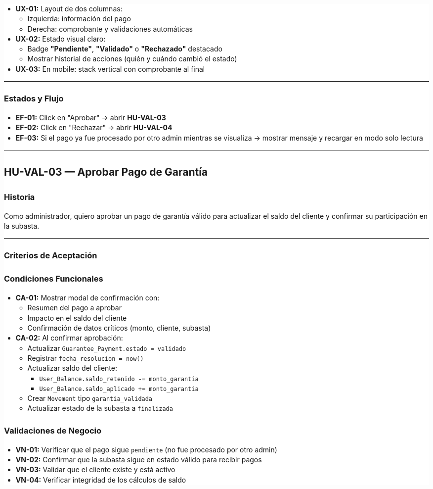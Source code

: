 - **UX-01:** Layout de dos columnas:
    - Izquierda: información del pago
    - Derecha: comprobante y validaciones automáticas
- **UX-02:** Estado visual claro:
    - Badge **"Pendiente"**, **"Validado"** o **"Rechazado"** destacado
    - Mostrar historial de acciones (quién y cuándo cambió el estado)
- **UX-03:** En mobile: stack vertical con comprobante al final

---

### **Estados y Flujo**

- **EF-01:** Click en "Aprobar" → abrir **HU-VAL-03**
- **EF-02:** Click en "Rechazar" → abrir **HU-VAL-04**
- **EF-03:** Si el pago ya fue procesado por otro admin mientras se visualiza → mostrar mensaje y recargar en modo solo lectura

---

## **HU-VAL-03 — Aprobar Pago de Garantía**

### **Historia**

Como administrador, quiero aprobar un pago de garantía válido para actualizar el saldo del cliente y confirmar su participación en la subasta.

---

### **Criterios de Aceptación**

### **Condiciones Funcionales**

- **CA-01:** Mostrar modal de confirmación con:
    - Resumen del pago a aprobar
    - Impacto en el saldo del cliente
    - Confirmación de datos críticos (monto, cliente, subasta)
- **CA-02:** Al confirmar aprobación:
    - Actualizar `Guarantee_Payment.estado = validado`
    - Registrar `fecha_resolucion = now()`
    - Actualizar saldo del cliente:
        - `User_Balance.saldo_retenido -= monto_garantia`
        - `User_Balance.saldo_aplicado += monto_garantia`
    - Crear `Movement` tipo `garantia_validada`
    - Actualizar estado de la subasta a `finalizada`

### **Validaciones de Negocio**

- **VN-01:** Verificar que el pago sigue `pendiente` (no fue procesado por otro admin)
- **VN-02:** Confirmar que la subasta sigue en estado válido para recibir pagos
- **VN-03:** Validar que el cliente existe y está activo
- **VN-04:** Verificar integridad de los cálculos de saldo
